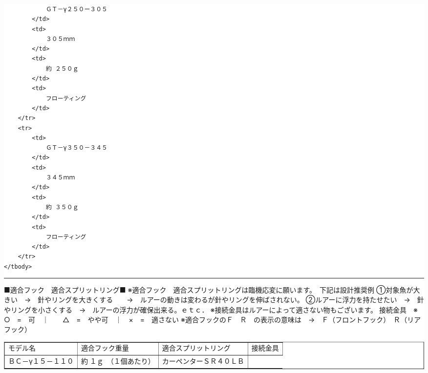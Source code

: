                 ＧＴ－γ２５０ー３０５
            </td>
            <td>
                ３０５ｍｍ
            </td>
            <td>
                約 ２５０ｇ
            </td>
            <td>
                フローティング
            </td>
        </tr>
        <tr>
            <td>
                ＧＴ－γ３５０－３４５
            </td>
            <td>
                ３４５ｍｍ
            </td>
            <td>
                約 ３５０ｇ
            </td>
            <td>
                フローティング
            </td>
        </tr>
    </tbody>
</table>

<hr />

■適合フック　適合スプリットリング■
※適合フック　適合スプリットリングは臨機応変に願います。　下記は設計推奨例
①対象魚が大きい　→　針やリングを大きくする　　→　ルアーの動きは変わるが針やリングを伸ばされない。
②ルアーに浮力を持たせたい　→　針やリングを小さくする　→　ルアーの浮力が確保出来る。ｅｔｃ．
※接続金具はルアーによって適さない物もございます。
接続金具　※　　○　=　可　｜　　△　=　やや可　｜　×　=　適さない
※適合フックのＦ　Ｒ　の表示の意味は　→　Ｆ（フロントフック）　Ｒ（リアフック）

<table border="1">
    <tbody>
        <tr>
            <td>
                モデル名
            </td>
            <td>
                適合フック重量
            </td>
            <td>
                適合スプリットリング
            </td>
            <td>
                接続金具
            </td>
        </tr>
        <tr>
            <td>
                ＢＣ－γ１５－１１０
            </td>
            <td>
                約 １ｇ　（１個あたり）
            </td>
            <td>
                カーペンターＳＲ４０ＬＢ
            </td>